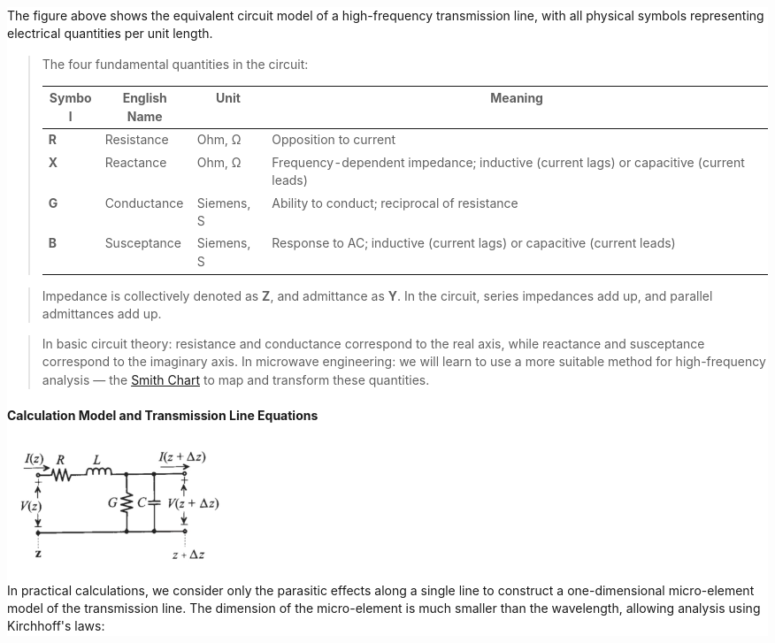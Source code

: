 The figure above shows the equivalent circuit model of a high-frequency transmission line, with all physical symbols representing electrical quantities per unit length.

> The four fundamental quantities in the circuit:
>
> | **Symbol** | English Name   | Unit         | Meaning                                |
> | ---------- | -------------- | ------------ | -------------------------------------- |
> | **R**      | Resistance     | Ohm, Ω       | Opposition to current                  |
> | **X**      | Reactance      | Ohm, Ω       | Frequency-dependent impedance; inductive (current lags) or capacitive (current leads) |
> | **G**      | Conductance    | Siemens, S   | Ability to conduct; reciprocal of resistance |
> | **B**      | Susceptance    | Siemens, S   | Response to AC; inductive (current lags) or capacitive (current leads) |

> Impedance is collectively denoted as **Z**, and admittance as **Y**.
> In the circuit, series impedances add up, and parallel admittances add up.

> In basic circuit theory: resistance and conductance correspond to the real axis, while reactance and susceptance correspond to the imaginary axis.
> In microwave engineering: we will learn to use a more suitable method for high-frequency analysis — the [Smith Chart](#Smith-Chart-and-Impedance-Matching) to map and transform these quantities.

#### Calculation Model and Transmission Line Equations

<img src="./assets/image-20231111154714017.png" alt="image-20231111154714017" style="zoom:30%;" />

In practical calculations, we consider only the parasitic effects along a single line to construct a one-dimensional micro-element model of the transmission line. The dimension of the micro-element is much smaller than the wavelength, allowing analysis using Kirchhoff's laws:
